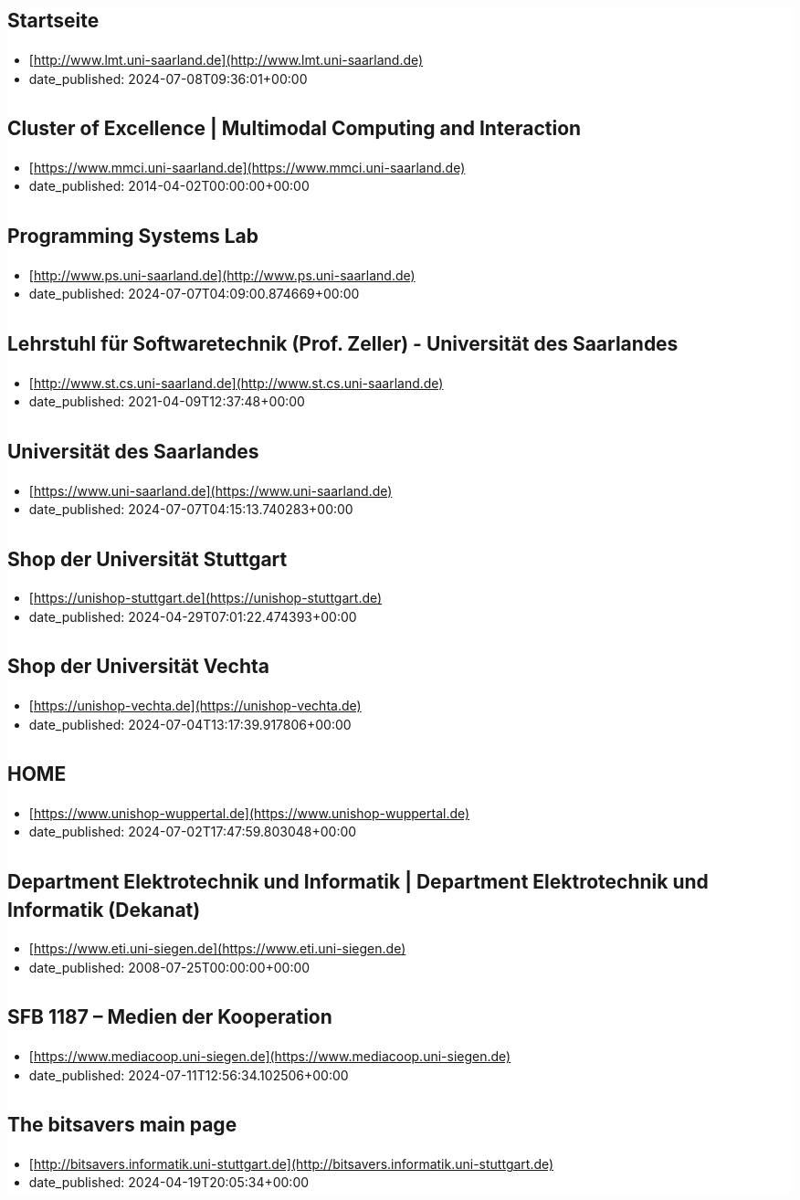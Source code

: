  ## Startseite
 - [http://www.lmt.uni-saarland.de](http://www.lmt.uni-saarland.de)
 - date_published: 2024-07-08T09:36:01+00:00

 ## Cluster of Excellence | Multimodal Computing and Interaction
 - [https://www.mmci.uni-saarland.de](https://www.mmci.uni-saarland.de)
 - date_published: 2014-04-02T00:00:00+00:00

 ## Programming Systems Lab
 - [http://www.ps.uni-saarland.de](http://www.ps.uni-saarland.de)
 - date_published: 2024-07-07T04:09:00.874669+00:00

 ## Lehrstuhl für Softwaretechnik (Prof. Zeller) - Universität des Saarlandes
 - [http://www.st.cs.uni-saarland.de](http://www.st.cs.uni-saarland.de)
 - date_published: 2021-04-09T12:37:48+00:00

 ## Universität des Saarlandes
 - [https://www.uni-saarland.de](https://www.uni-saarland.de)
 - date_published: 2024-07-07T04:15:13.740283+00:00

 ## Shop der Universität Stuttgart
 - [https://unishop-stuttgart.de](https://unishop-stuttgart.de)
 - date_published: 2024-04-29T07:01:22.474393+00:00

 ## Shop der Universität Vechta
 - [https://unishop-vechta.de](https://unishop-vechta.de)
 - date_published: 2024-07-04T13:17:39.917806+00:00

 ## HOME
 - [https://www.unishop-wuppertal.de](https://www.unishop-wuppertal.de)
 - date_published: 2024-07-02T17:47:59.803048+00:00

 ## Department Elektrotechnik und Informatik | Department Elektrotechnik und Informatik (Dekanat)
 - [https://www.eti.uni-siegen.de](https://www.eti.uni-siegen.de)
 - date_published: 2008-07-25T00:00:00+00:00

 ## SFB 1187 – Medien der Kooperation
 - [https://www.mediacoop.uni-siegen.de](https://www.mediacoop.uni-siegen.de)
 - date_published: 2024-07-11T12:56:34.102506+00:00

 ## The bitsavers main page
 - [http://bitsavers.informatik.uni-stuttgart.de](http://bitsavers.informatik.uni-stuttgart.de)
 - date_published: 2024-04-19T20:05:34+00:00
